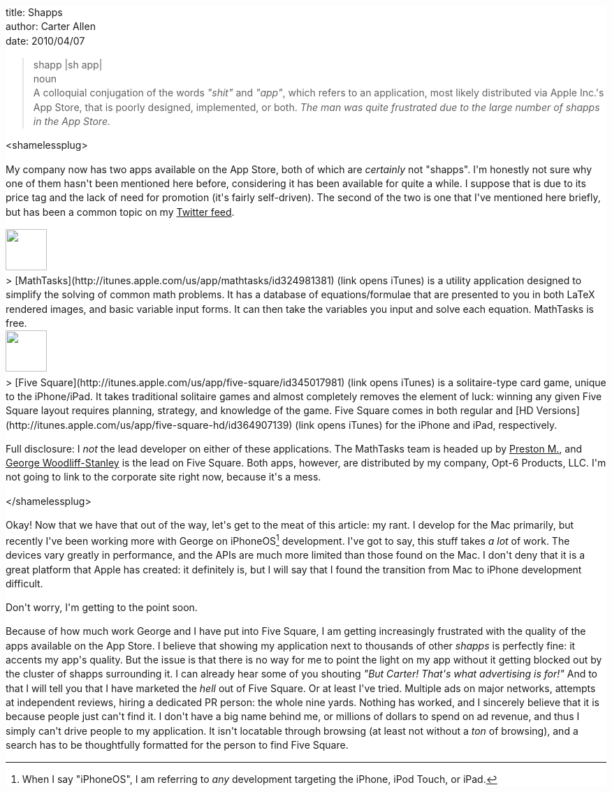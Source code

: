 title: Shapps  
author: Carter Allen  
date: 2010/04/07  

> shapp |sh app|  
> noun  
> A colloquial conjugation of the words *"shit"* and *"app"*, which refers to an application, most likely distributed via Apple Inc.'s App Store, that is poorly designed, implemented, or both. *The man was quite frustrated due to the large number of shapps in the App Store.*  

&lt;shamelessplug&gt;  

My company now has two apps available on the App Store, both of which are *certainly* not "shapps". I'm honestly not sure why one of them hasn't been mentioned here before, considering it has been available for quite a while. I suppose that is due to its price tag and the lack of need for promotion (it's fairly self-driven). The second of the two is one that I've mentioned here briefly, but has been a common topic on my [Twitter feed](http://twitter.com/CarterA).  

<div class="center"><img src="http://cartera.me/blog/wp-content/uploads/mticon.png" width=59 height=59></div>  
> [MathTasks](http://itunes.apple.com/us/app/mathtasks/id324981381) (link opens iTunes) is a utility application designed to simplify the solving of common math problems. It has a database of equations/formulae that are presented to you in both LaTeX rendered images, and basic variable input forms. It can then take the variables you input and solve each equation. MathTasks is free.
  
<div class="center"><img src="http://cartera.me/blog/wp-content/uploads/fsicon.png" width=59 height=59></div>
> [Five Square](http://itunes.apple.com/us/app/five-square/id345017981) (link opens iTunes) is a solitaire-type card game, unique to the iPhone/iPad. It takes traditional solitaire games and almost completely removes the element of luck:  winning any given Five Square layout requires planning, strategy, and knowledge of the game. Five Square comes in both regular and [HD Versions](http://itunes.apple.com/us/app/five-square-hd/id364907139) (link opens iTunes) for the iPhone and iPad, respectively.  

Full disclosure:  I *not* the lead developer on either of these applications. The MathTasks team is headed up by [Preston M.](http://twitter.com/mathcolo), and [George Woodliff-Stanley](http://twitter.com/gmws82) is the lead on Five Square. Both apps, however, are distributed by my company, Opt-6 Products, LLC. I'm not going to link to the corporate site right now, because it's a mess.  

&lt;/shamelessplug&gt;  

Okay! Now that we have that out of the way, let's get to the meat of this article:  my rant. I develop for the Mac primarily, but recently I've been working more with George on iPhoneOS[^1] development. I've got to say, this stuff takes *a lot* of work. The devices vary greatly in performance, and the APIs are much more limited than those found on the Mac. I don't deny that it is a great platform that Apple has created:  it definitely is, but I will say that I found the transition from Mac to iPhone development difficult.  

Don't worry, I'm getting to the point soon.  

Because of how much work George and I have put into Five Square, I am getting increasingly frustrated with the quality of the apps available on the App Store. I believe that showing my application next to thousands of other *shapps* is perfectly fine:  it accents my app's quality. But the issue is that there is no way for me to point the light on my app without it getting blocked out by the cluster of shapps surrounding it. I can already hear some of you shouting *"But Carter! That's what advertising is for!"* And to that I will tell you that I have marketed the *hell* out of Five Square. Or at least I've tried. Multiple ads on major networks, attempts at independent reviews, hiring a dedicated PR person:  the whole nine yards. Nothing has worked, and I sincerely believe that it is because people just can't find it. I don't have a big name behind me, or millions of dollars to spend on ad revenue, and thus I simply can't drive people to my application. It isn't locatable through browsing (at least not without a *ton* of browsing), and a search has to be thoughtfully formatted for the person to find Five Square.  


[^1]:  When I say "iPhoneOS", I am referring to *any* development targeting the iPhone, iPod Touch, or iPad.